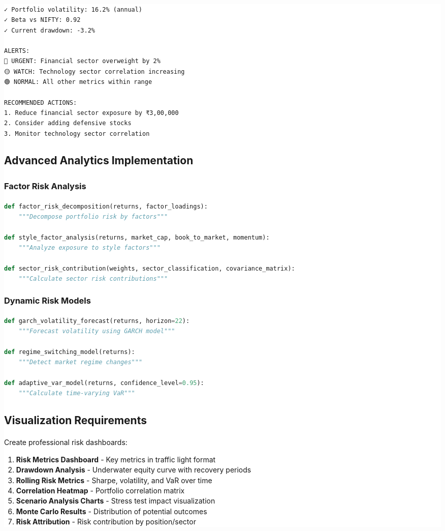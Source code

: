 ```
✓ Portfolio volatility: 16.2% (annual)
✓ Beta vs NIFTY: 0.92
✓ Current drawdown: -3.2%

ALERTS:
🔴 URGENT: Financial sector overweight by 2%
🟡 WATCH: Technology sector correlation increasing
🟢 NORMAL: All other metrics within range

RECOMMENDED ACTIONS:
1. Reduce financial sector exposure by ₹3,00,000
2. Consider adding defensive stocks
3. Monitor technology sector correlation
```

## Advanced Analytics Implementation

### Factor Risk Analysis
```python
def factor_risk_decomposition(returns, factor_loadings):
    """Decompose portfolio risk by factors"""
    
def style_factor_analysis(returns, market_cap, book_to_market, momentum):
    """Analyze exposure to style factors"""
    
def sector_risk_contribution(weights, sector_classification, covariance_matrix):
    """Calculate sector risk contributions"""
```

### Dynamic Risk Models
```python
def garch_volatility_forecast(returns, horizon=22):
    """Forecast volatility using GARCH model"""
    
def regime_switching_model(returns):
    """Detect market regime changes"""
    
def adaptive_var_model(returns, confidence_level=0.95):
    """Calculate time-varying VaR"""
```

## Visualization Requirements

Create professional risk dashboards:
1. **Risk Metrics Dashboard** - Key metrics in traffic light format
2. **Drawdown Analysis** - Underwater equity curve with recovery periods
3. **Rolling Risk Metrics** - Sharpe, volatility, and VaR over time
4. **Correlation Heatmap** - Portfolio correlation matrix
5. **Scenario Analysis Charts** - Stress test impact visualization
6. **Monte Carlo Results** - Distribution of potential outcomes
7. **Risk Attribution** - Risk contribution by position/sector
